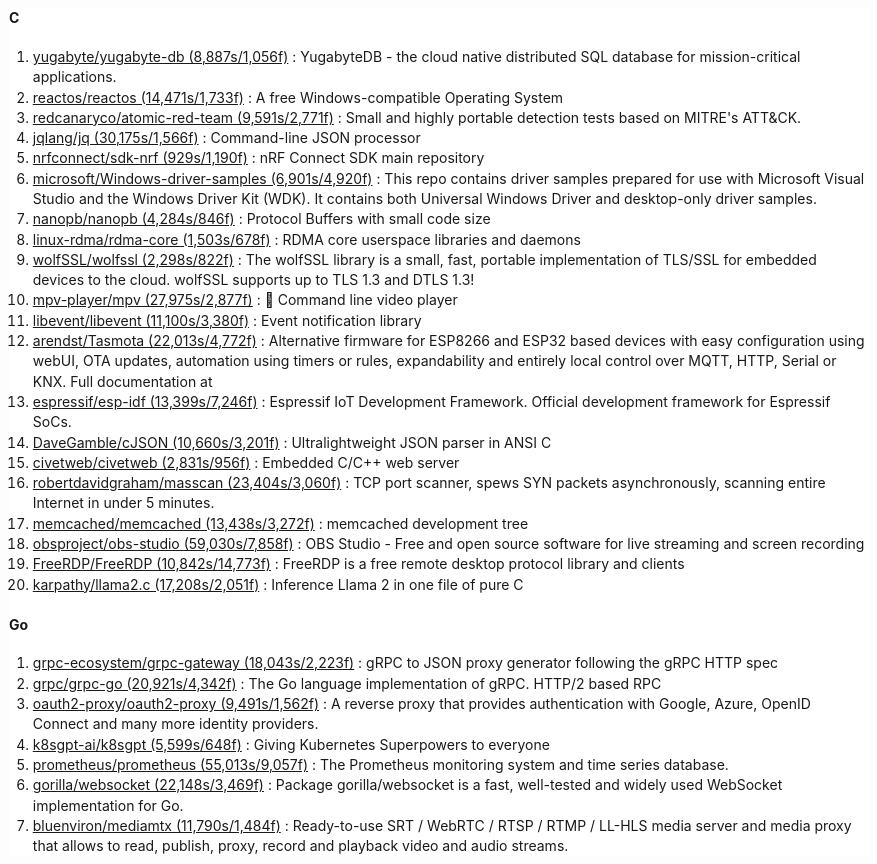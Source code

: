 #### C
1. [yugabyte/yugabyte-db (8,887s/1,056f)](https://github.com/yugabyte/yugabyte-db) : YugabyteDB - the cloud native distributed SQL database for mission-critical applications.
2. [reactos/reactos (14,471s/1,733f)](https://github.com/reactos/reactos) : A free Windows-compatible Operating System
3. [redcanaryco/atomic-red-team (9,591s/2,771f)](https://github.com/redcanaryco/atomic-red-team) : Small and highly portable detection tests based on MITRE's ATT&CK.
4. [jqlang/jq (30,175s/1,566f)](https://github.com/jqlang/jq) : Command-line JSON processor
5. [nrfconnect/sdk-nrf (929s/1,190f)](https://github.com/nrfconnect/sdk-nrf) : nRF Connect SDK main repository
6. [microsoft/Windows-driver-samples (6,901s/4,920f)](https://github.com/microsoft/Windows-driver-samples) : This repo contains driver samples prepared for use with Microsoft Visual Studio and the Windows Driver Kit (WDK). It contains both Universal Windows Driver and desktop-only driver samples.
7. [nanopb/nanopb (4,284s/846f)](https://github.com/nanopb/nanopb) : Protocol Buffers with small code size
8. [linux-rdma/rdma-core (1,503s/678f)](https://github.com/linux-rdma/rdma-core) : RDMA core userspace libraries and daemons
9. [wolfSSL/wolfssl (2,298s/822f)](https://github.com/wolfSSL/wolfssl) : The wolfSSL library is a small, fast, portable implementation of TLS/SSL for embedded devices to the cloud. wolfSSL supports up to TLS 1.3 and DTLS 1.3!
10. [mpv-player/mpv (27,975s/2,877f)](https://github.com/mpv-player/mpv) : 🎥 Command line video player
11. [libevent/libevent (11,100s/3,380f)](https://github.com/libevent/libevent) : Event notification library
12. [arendst/Tasmota (22,013s/4,772f)](https://github.com/arendst/Tasmota) : Alternative firmware for ESP8266 and ESP32 based devices with easy configuration using webUI, OTA updates, automation using timers or rules, expandability and entirely local control over MQTT, HTTP, Serial or KNX. Full documentation at
13. [espressif/esp-idf (13,399s/7,246f)](https://github.com/espressif/esp-idf) : Espressif IoT Development Framework. Official development framework for Espressif SoCs.
14. [DaveGamble/cJSON (10,660s/3,201f)](https://github.com/DaveGamble/cJSON) : Ultralightweight JSON parser in ANSI C
15. [civetweb/civetweb (2,831s/956f)](https://github.com/civetweb/civetweb) : Embedded C/C++ web server
16. [robertdavidgraham/masscan (23,404s/3,060f)](https://github.com/robertdavidgraham/masscan) : TCP port scanner, spews SYN packets asynchronously, scanning entire Internet in under 5 minutes.
17. [memcached/memcached (13,438s/3,272f)](https://github.com/memcached/memcached) : memcached development tree
18. [obsproject/obs-studio (59,030s/7,858f)](https://github.com/obsproject/obs-studio) : OBS Studio - Free and open source software for live streaming and screen recording
19. [FreeRDP/FreeRDP (10,842s/14,773f)](https://github.com/FreeRDP/FreeRDP) : FreeRDP is a free remote desktop protocol library and clients
20. [karpathy/llama2.c (17,208s/2,051f)](https://github.com/karpathy/llama2.c) : Inference Llama 2 in one file of pure C

#### Go
1. [grpc-ecosystem/grpc-gateway (18,043s/2,223f)](https://github.com/grpc-ecosystem/grpc-gateway) : gRPC to JSON proxy generator following the gRPC HTTP spec
2. [grpc/grpc-go (20,921s/4,342f)](https://github.com/grpc/grpc-go) : The Go language implementation of gRPC. HTTP/2 based RPC
3. [oauth2-proxy/oauth2-proxy (9,491s/1,562f)](https://github.com/oauth2-proxy/oauth2-proxy) : A reverse proxy that provides authentication with Google, Azure, OpenID Connect and many more identity providers.
4. [k8sgpt-ai/k8sgpt (5,599s/648f)](https://github.com/k8sgpt-ai/k8sgpt) : Giving Kubernetes Superpowers to everyone
5. [prometheus/prometheus (55,013s/9,057f)](https://github.com/prometheus/prometheus) : The Prometheus monitoring system and time series database.
6. [gorilla/websocket (22,148s/3,469f)](https://github.com/gorilla/websocket) : Package gorilla/websocket is a fast, well-tested and widely used WebSocket implementation for Go.
7. [bluenviron/mediamtx (11,790s/1,484f)](https://github.com/bluenviron/mediamtx) : Ready-to-use SRT / WebRTC / RTSP / RTMP / LL-HLS media server and media proxy that allows to read, publish, proxy, record and playback video and audio streams.